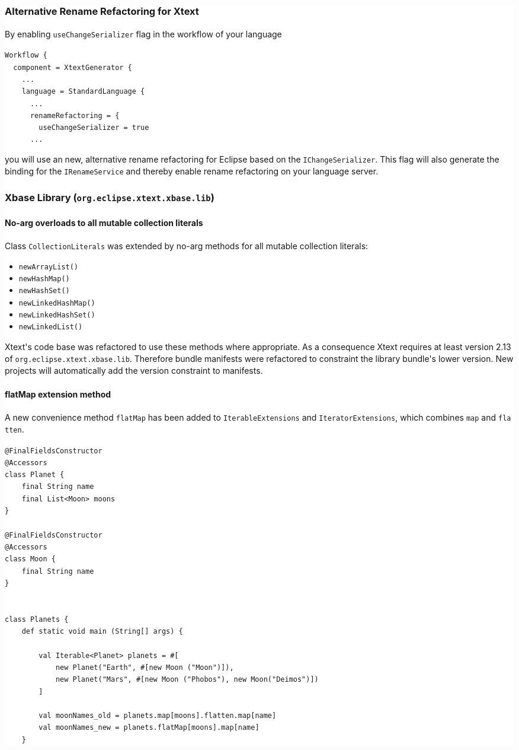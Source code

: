### Alternative Rename Refactoring for Xtext

By enabling `useChangeSerializer` flag in the workflow of your language 
```
Workflow {
  component = XtextGenerator {
    ...
    language = StandardLanguage {
      ...
      renameRefactoring = {
        useChangeSerializer = true
      ...
```
you will use an new, alternative rename refactoring for Eclipse based on the `IChangeSerializer`. This flag will also generate the binding for the `IRenameService` and thereby enable rename refactoring on your language server.


### Xbase Library (`org.eclipse.xtext.xbase.lib`)

#### No-arg overloads to all mutable collection literals

Class `CollectionLiterals` was extended by no-arg methods for all mutable collection literals:
- `newArrayList()`
- `newHashMap()`
- `newHashSet()`
- `newLinkedHashMap()`
- `newLinkedHashSet()`
- `newLinkedList()`

Xtext's code base was refactored to use these methods where appropriate. As a consequence Xtext requires at least version 2.13 of `org.eclipse.xtext.xbase.lib`. Therefore bundle manifests were refactored to constraint the library bundle's lower version. New projects will automatically add the version constraint to manifests.

#### flatMap extension method

A new convenience method `flatMap` has been added to `IterableExtensions` and `IteratorExtensions`, which combines `map` and `flatten`.

```
@FinalFieldsConstructor
@Accessors
class Planet {
	final String name
	final List<Moon> moons
}

@FinalFieldsConstructor
@Accessors
class Moon {
	final String name
}


class Planets {
	def static void main (String[] args) {
		
		val Iterable<Planet> planets = #[
			new Planet("Earth", #[new Moon ("Moon")]),
			new Planet("Mars", #[new Moon ("Phobos"), new Moon("Deimos")])
		]
		
		val moonNames_old = planets.map[moons].flatten.map[name]
		val moonNames_new = planets.flatMap[moons].map[name]
	}
```